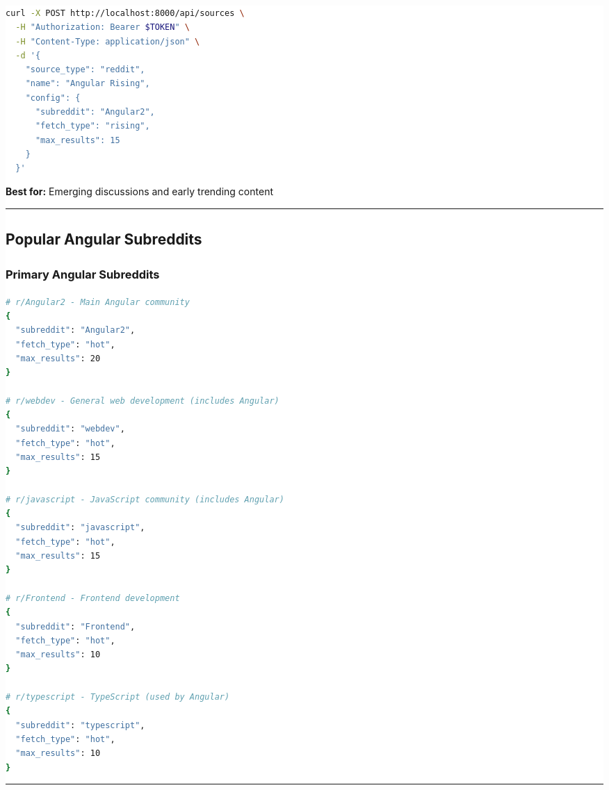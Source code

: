 ```bash
curl -X POST http://localhost:8000/api/sources \
  -H "Authorization: Bearer $TOKEN" \
  -H "Content-Type: application/json" \
  -d '{
    "source_type": "reddit",
    "name": "Angular Rising",
    "config": {
      "subreddit": "Angular2",
      "fetch_type": "rising",
      "max_results": 15
    }
  }'
```

**Best for:** Emerging discussions and early trending content

---

## Popular Angular Subreddits

### Primary Angular Subreddits

```bash
# r/Angular2 - Main Angular community
{
  "subreddit": "Angular2",
  "fetch_type": "hot",
  "max_results": 20
}

# r/webdev - General web development (includes Angular)
{
  "subreddit": "webdev",
  "fetch_type": "hot",
  "max_results": 15
}

# r/javascript - JavaScript community (includes Angular)
{
  "subreddit": "javascript",
  "fetch_type": "hot",
  "max_results": 15
}

# r/Frontend - Frontend development
{
  "subreddit": "Frontend",
  "fetch_type": "hot",
  "max_results": 10
}

# r/typescript - TypeScript (used by Angular)
{
  "subreddit": "typescript",
  "fetch_type": "hot",
  "max_results": 10
}
```

---